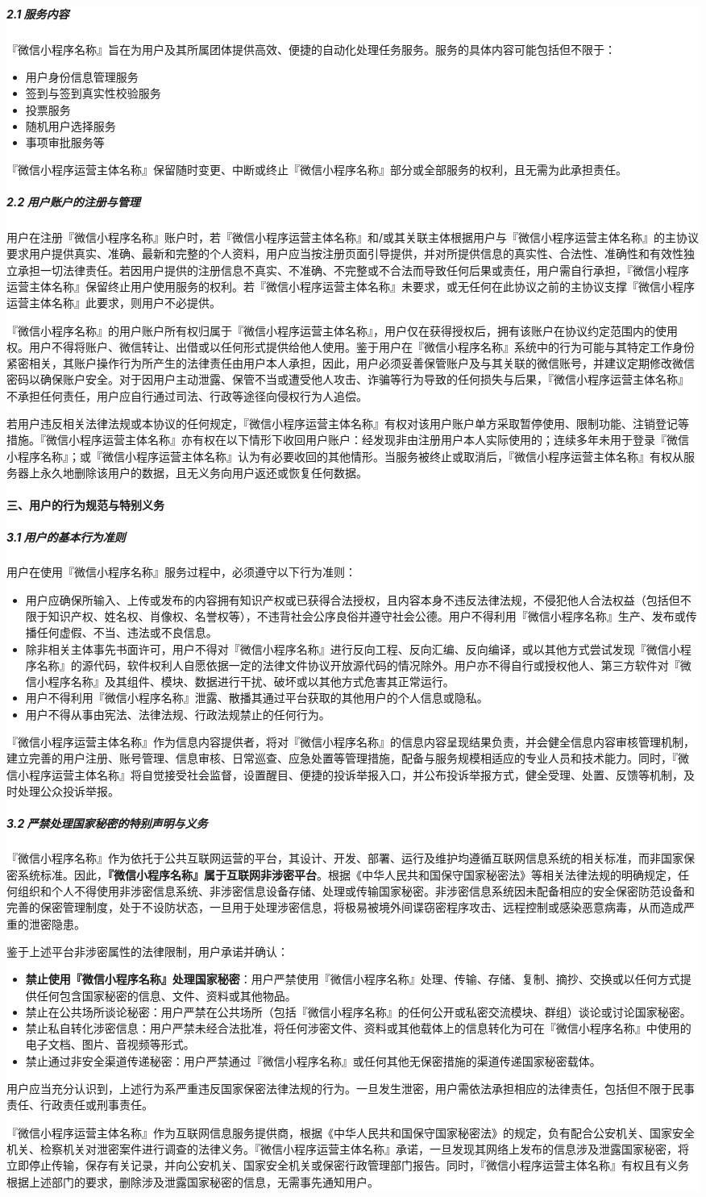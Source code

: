 ##### 2.1 服务内容

『微信小程序名称』旨在为用户及其所属团体提供高效、便捷的自动化处理任务服务。服务的具体内容可能包括但不限于：

- 用户身份信息管理服务
- 签到与签到真实性校验服务
- 投票服务
- 随机用户选择服务
- 事项审批服务等

『微信小程序运营主体名称』保留随时变更、中断或终止『微信小程序名称』部分或全部服务的权利，且无需为此承担责任。

##### 2.2 用户账户的注册与管理

用户在注册『微信小程序名称』账户时，若『微信小程序运营主体名称』和/或其关联主体根据用户与『微信小程序运营主体名称』的主协议要求用户提供真实、准确、最新和完整的个人资料，用户应当按注册页面引导提供，并对所提供信息的真实性、合法性、准确性和有效性独立承担一切法律责任。若因用户提供的注册信息不真实、不准确、不完整或不合法而导致任何后果或责任，用户需自行承担，『微信小程序运营主体名称』保留终止用户使用服务的权利。若『微信小程序运营主体名称』未要求，或无任何在此协议之前的主协议支撑『微信小程序运营主体名称』此要求，则用户不必提供。

『微信小程序名称』的用户账户所有权归属于『微信小程序运营主体名称』，用户仅在获得授权后，拥有该账户在协议约定范围内的使用权。用户不得将账户、微信转让、出借或以任何形式提供给他人使用。鉴于用户在『微信小程序名称』系统中的行为可能与其特定工作身份紧密相关，其账户操作行为所产生的法律责任由用户本人承担，因此，用户必须妥善保管账户及与其关联的微信账号，并建议定期修改微信密码以确保账户安全。对于因用户主动泄露、保管不当或遭受他人攻击、诈骗等行为导致的任何损失与后果，『微信小程序运营主体名称』不承担任何责任，用户应自行通过司法、行政等途径向侵权行为人追偿。

若用户违反相关法律法规或本协议的任何规定，『微信小程序运营主体名称』有权对该用户账户单方采取暂停使用、限制功能、注销登记等措施。『微信小程序运营主体名称』亦有权在以下情形下收回用户账户：经发现非由注册用户本人实际使用的；连续多年未用于登录『微信小程序名称』；或『微信小程序运营主体名称』认为有必要收回的其他情形。当服务被终止或取消后，『微信小程序运营主体名称』有权从服务器上永久地删除该用户的数据，且无义务向用户返还或恢复任何数据。

#### 三、用户的行为规范与特别义务

##### 3.1 用户的基本行为准则

用户在使用『微信小程序名称』服务过程中，必须遵守以下行为准则：

- 用户应确保所输入、上传或发布的内容拥有知识产权或已获得合法授权，且内容本身不违反法律法规，不侵犯他人合法权益（包括但不限于知识产权、姓名权、肖像权、名誉权等），不违背社会公序良俗并遵守社会公德。用户不得利用『微信小程序名称』生产、发布或传播任何虚假、不当、违法或不良信息。
- 除非相关主体事先书面许可，用户不得对『微信小程序名称』进行反向工程、反向汇编、反向编译，或以其他方式尝试发现『微信小程序名称』的源代码，软件权利人自愿依据一定的法律文件协议开放源代码的情况除外。用户亦不得自行或授权他人、第三方软件对『微信小程序名称』及其组件、模块、数据进行干扰、破坏或以其他方式危害其正常运行。
- 用户不得利用『微信小程序名称』泄露、散播其通过平台获取的其他用户的个人信息或隐私。
- 用户不得从事由宪法、法律法规、行政法规禁止的任何行为。

『微信小程序运营主体名称』作为信息内容提供者，将对『微信小程序名称』的信息内容呈现结果负责，并会健全信息内容审核管理机制，建立完善的用户注册、账号管理、信息审核、日常巡查、应急处置等管理措施，配备与服务规模相适应的专业人员和技术能力。同时，『微信小程序运营主体名称』将自觉接受社会监督，设置醒目、便捷的投诉举报入口，并公布投诉举报方式，健全受理、处置、反馈等机制，及时处理公众投诉举报。

##### 3.2 严禁处理国家秘密的特别声明与义务

『微信小程序名称』作为依托于公共互联网运营的平台，其设计、开发、部署、运行及维护均遵循互联网信息系统的相关标准，而非国家保密系统标准。因此，**『微信小程序名称』属于互联网非涉密平台**。根据《中华人民共和国保守国家秘密法》等相关法律法规的明确规定，任何组织和个人不得使用非涉密信息系统、非涉密信息设备存储、处理或传输国家秘密。非涉密信息系统因未配备相应的安全保密防范设备和完善的保密管理制度，处于不设防状态，一旦用于处理涉密信息，将极易被境外间谍窃密程序攻击、远程控制或感染恶意病毒，从而造成严重的泄密隐患。

鉴于上述平台非涉密属性的法律限制，用户承诺并确认：

- **禁止使用『微信小程序名称』处理国家秘密**：用户严禁使用『微信小程序名称』处理、传输、存储、复制、摘抄、交换或以任何方式提供任何包含国家秘密的信息、文件、资料或其他物品。
- 禁止在公共场所谈论秘密：用户严禁在公共场所（包括『微信小程序名称』的任何公开或私密交流模块、群组）谈论或讨论国家秘密。
- 禁止私自转化涉密信息：用户严禁未经合法批准，将任何涉密文件、资料或其他载体上的信息转化为可在『微信小程序名称』中使用的电子文档、图片、音视频等形式。
- 禁止通过非安全渠道传递秘密：用户严禁通过『微信小程序名称』或任何其他无保密措施的渠道传递国家秘密载体。

用户应当充分认识到，上述行为系严重违反国家保密法律法规的行为。一旦发生泄密，用户需依法承担相应的法律责任，包括但不限于民事责任、行政责任或刑事责任。

『微信小程序运营主体名称』作为互联网信息服务提供商，根据《中华人民共和国保守国家秘密法》的规定，负有配合公安机关、国家安全机关、检察机关对泄密案件进行调查的法律义务。『微信小程序运营主体名称』承诺，一旦发现其网络上发布的信息涉及泄露国家秘密，将立即停止传输，保存有关记录，并向公安机关、国家安全机关或保密行政管理部门报告。同时，『微信小程序运营主体名称』有权且有义务根据上述部门的要求，删除涉及泄露国家秘密的信息，无需事先通知用户。
